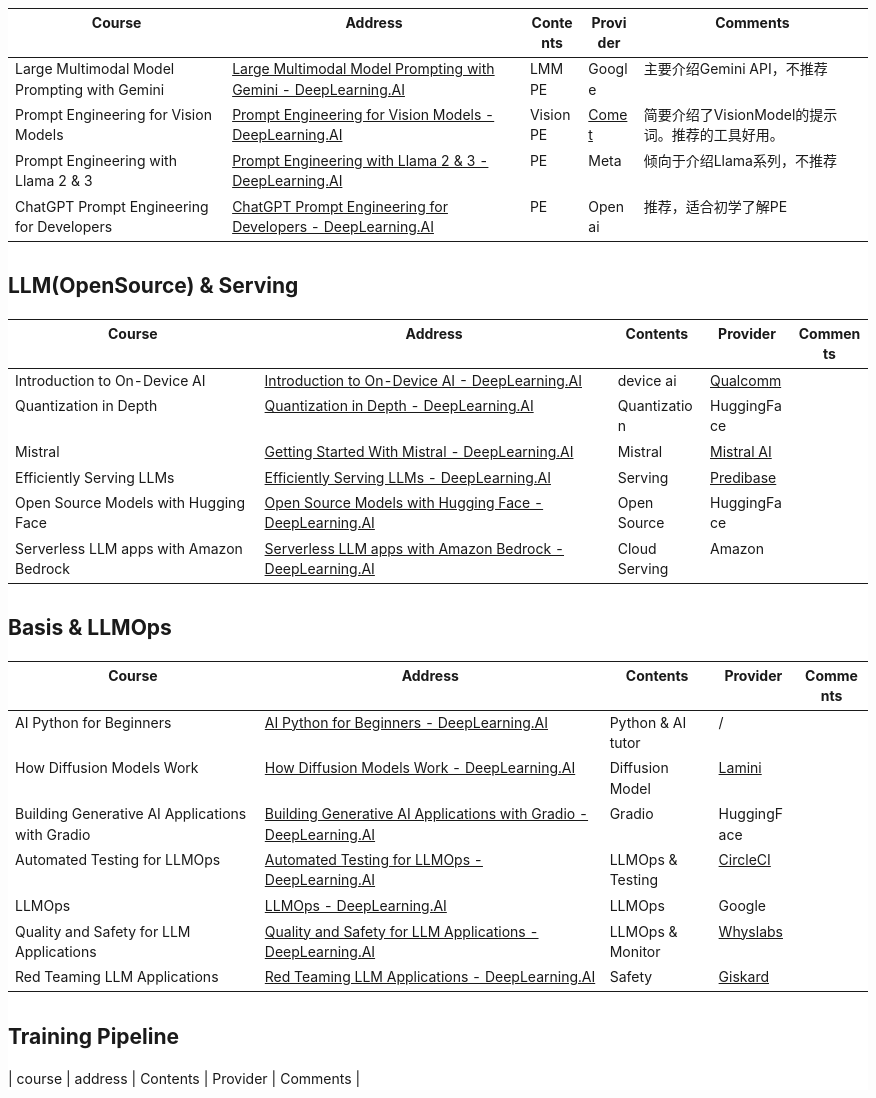 | Course                                       | Address                                                      | Contents  | Provider                                                     | Comments                                        |
| -------------------------------------------- | ------------------------------------------------------------ | --------- | ------------------------------------------------------------ | ----------------------------------------------- |
| Large Multimodal Model Prompting with Gemini | [Large Multimodal Model Prompting with Gemini - DeepLearning.AI](https://www.deeplearning.ai/short-courses/large-multimodal-model-prompting-with-gemini/) | LMM PE    | Google                                                       | 主要介绍Gemini API，不推荐                      |
| Prompt Engineering for Vision Models         | [Prompt Engineering for Vision Models - DeepLearning.AI](https://www.deeplearning.ai/short-courses/prompt-engineering-for-vision-models/) | Vision PE | [Comet](https://www.comet.com/site/?utm_source=dlai&utm_medium=course&utm_campaign=prompt_engineering_for_vision_models&utm_content=dlai_lp) | 简要介绍了VisionModel的提示词。推荐的工具好用。 |
| Prompt Engineering with Llama 2 & 3          | [Prompt Engineering with Llama 2 & 3 - DeepLearning.AI](https://www.deeplearning.ai/short-courses/prompt-engineering-with-llama-2/) | PE        | Meta                                                         | 倾向于介绍Llama系列，不推荐                     |
| ChatGPT Prompt Engineering for Developers    | [ChatGPT Prompt Engineering for Developers - DeepLearning.AI](https://www.deeplearning.ai/short-courses/chatgpt-prompt-engineering-for-developers/) | PE        | Openai                                                       | 推荐，适合初学了解PE                            |

## LLM(OpenSource) & Serving

| Course                                  | Address                                                      | Contents      | Provider                              | Comments |
| --------------------------------------- | ------------------------------------------------------------ | ------------- | ------------------------------------- | -------- |
| Introduction to On-Device AI            | [Introduction to On-Device AI - DeepLearning.AI](https://www.deeplearning.ai/short-courses/introduction-to-on-device-ai/) | device ai     | [Qualcomm](https://www.qualcomm.com/) |          |
| Quantization in Depth                   | [Quantization in Depth - DeepLearning.AI](https://www.deeplearning.ai/short-courses/quantization-in-depth/) | Quantization  | HuggingFace                           |          |
| Mistral                                 | [Getting Started With Mistral - DeepLearning.AI](https://www.deeplearning.ai/short-courses/getting-started-with-mistral/) | Mistral       | [Mistral AI](https://mistral.ai/)     |          |
| Efficiently Serving LLMs                | [Efficiently Serving LLMs - DeepLearning.AI](https://www.deeplearning.ai/short-courses/efficiently-serving-llms/) | Serving       | [Predibase](https://predibase.com/)   |          |
| Open Source Models with Hugging Face    | [Open Source Models with Hugging Face - DeepLearning.AI](https://www.deeplearning.ai/short-courses/open-source-models-hugging-face/) | Open Source   | HuggingFace                           |          |
| Serverless LLM apps with Amazon Bedrock | [Serverless LLM apps with Amazon Bedrock - DeepLearning.AI](https://www.deeplearning.ai/short-courses/serverless-llm-apps-amazon-bedrock/) | Cloud Serving | Amazon                                |          |

## Basis & LLMOps

| Course                                          | Address                                                      | Contents          | Provider                           | Comments |
| ----------------------------------------------- | ------------------------------------------------------------ | ----------------- | ---------------------------------- | -------- |
| AI Python for Beginners                         | [AI Python for Beginners - DeepLearning.AI](https://www.deeplearning.ai/short-courses/ai-python-for-beginners/) | Python & AI tutor | /                                  |          |
| How Diffusion Models Work                       | [How Diffusion Models Work - DeepLearning.AI](https://www.deeplearning.ai/short-courses/how-diffusion-models-work/) | Diffusion Model   | [Lamini](https://www.lamini.ai/)   |          |
| Building Generative AI Applications with Gradio | [Building Generative AI Applications with Gradio - DeepLearning.AI](https://www.deeplearning.ai/short-courses/building-generative-ai-applications-with-gradio/) | Gradio            | HuggingFace                        |          |
| Automated Testing for LLMOps                    | [Automated Testing for LLMOps - DeepLearning.AI](https://www.deeplearning.ai/short-courses/automated-testing-llmops/) | LLMOps & Testing  | [CircleCI](https://circleci.com/)  |          |
| LLMOps                                          | [LLMOps - DeepLearning.AI](https://www.deeplearning.ai/short-courses/llmops/) | LLMOps            | Google                             |          |
| Quality and Safety for LLM Applications         | [Quality and Safety for LLM Applications - DeepLearning.AI](https://www.deeplearning.ai/short-courses/quality-safety-llm-applications/) | LLMOps &  Monitor | [Whyslabs](https://www.whylabs.ai) |          |
| Red Teaming LLM Applications                    | [Red Teaming LLM Applications - DeepLearning.AI](https://www.deeplearning.ai/short-courses/red-teaming-llm-applications/) | Safety            | [Giskard](https://www.giskard.ai/) |          |

## Training Pipeline

| course                                                       | address                                                      | Contents     | Provider                                  | Comments |